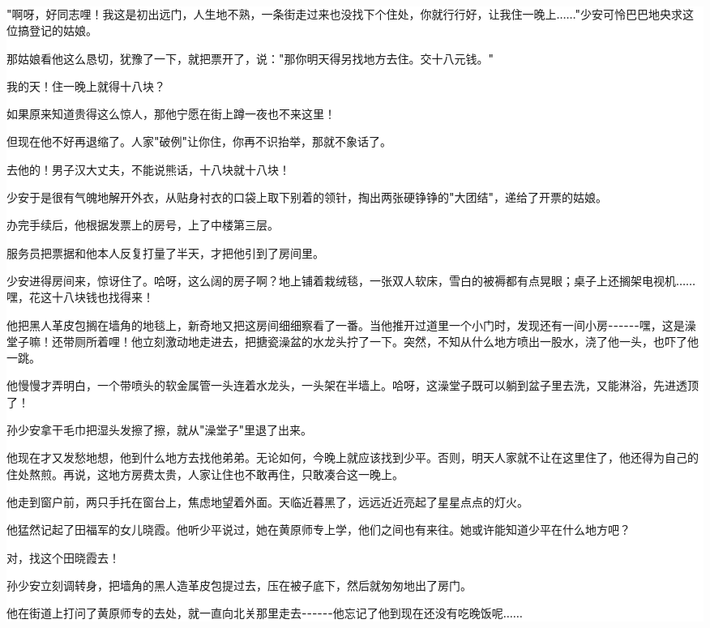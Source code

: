 "啊呀，好同志哩！我这是初出远门，人生地不熟，一条街走过来也没找下个住处，你就行行好，让我住一晚上……"少安可怜巴巴地央求这位搞登记的姑娘。

那姑娘看他这么恳切，犹豫了一下，就把票开了，说："那你明天得另找地方去住。交十八元钱。"

我的天！住一晚上就得十八块？

如果原来知道贵得这么惊人，那他宁愿在街上蹲一夜也不来这里！

但现在他不好再退缩了。人家"破例"让你住，你再不识抬举，那就不象话了。

去他的！男子汉大丈夫，不能说熊话，十八块就十八块！

少安于是很有气魄地解开外衣，从贴身衬衣的口袋上取下别着的领针，掏出两张硬铮铮的"大团结"，递给了开票的姑娘。

办完手续后，他根据发票上的房号，上了中楼第三层。

服务员把票据和他本人反复打量了半天，才把他引到了房间里。

少安进得房间来，惊讶住了。哈呀，这么阔的房子啊？地上铺着栽绒毯，一张双人软床，雪白的被褥都有点晃眼；桌子上还搁架电视机……嘿，花这十八块钱也找得来！

他把黑人革皮包搁在墙角的地毯上，新奇地又把这房间细细察看了一番。当他推开过道里一个小门时，发现还有一间小房------嘿，这是澡堂子嘛！还带厕所着哩！他立刻激动地走进去，把搪瓷澡盆的水龙头拧了一下。突然，不知从什么地方喷出一股水，浇了他一头，也吓了他一跳。

他慢慢才弄明白，一个带喷头的软金属管一头连着水龙头，一头架在半墙上。哈呀，这澡堂子既可以躺到盆子里去洗，又能淋浴，先进透顶了！

孙少安拿干毛巾把湿头发擦了擦，就从"澡堂子"里退了出来。

他现在才又发愁地想，他到什么地方去找他弟弟。无论如何，今晚上就应该找到少平。否则，明天人家就不让在这里住了，他还得为自己的住处熬煎。再说，这地方房费太贵，人家让住也不敢再住，只敢凑合这一晚上。

他走到窗户前，两只手托在窗台上，焦虑地望着外面。天临近暮黑了，远远近近亮起了星星点点的灯火。

他猛然记起了田福军的女儿晓霞。他听少平说过，她在黄原师专上学，他们之间也有来往。她或许能知道少平在什么地方吧？

对，找这个田晓霞去！

孙少安立刻调转身，把墙角的黑人造革皮包提过去，压在被子底下，然后就匆匆地出了房门。

他在街道上打问了黄原师专的去处，就一直向北关那里走去------他忘记了他到现在还没有吃晚饭呢……